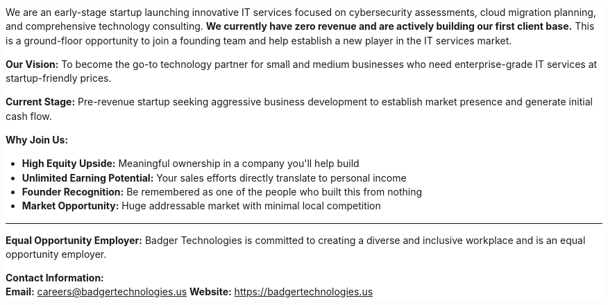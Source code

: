 We are an early-stage startup launching innovative IT services focused on cybersecurity assessments, cloud migration planning, and comprehensive technology consulting. **We currently have zero revenue and are actively building our first client base.** This is a ground-floor opportunity to join a founding team and help establish a new player in the IT services market.

**Our Vision:** To become the go-to technology partner for small and medium businesses who need enterprise-grade IT services at startup-friendly prices.

**Current Stage:** Pre-revenue startup seeking aggressive business development to establish market presence and generate initial cash flow.

**Why Join Us:** 
- **High Equity Upside:** Meaningful ownership in a company you'll help build
- **Unlimited Earning Potential:** Your sales efforts directly translate to personal income
- **Founder Recognition:** Be remembered as one of the people who built this from nothing
- **Market Opportunity:** Huge addressable market with minimal local competition

---

**Equal Opportunity Employer:** Badger Technologies is committed to creating a diverse and inclusive workplace and is an equal opportunity employer.

**Contact Information:**  
**Email:** careers@badgertechnologies.us
**Website:** https://badgertechnologies.us
